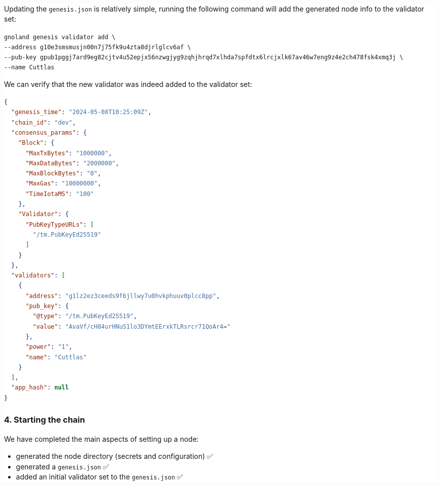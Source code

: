 Updating the `genesis.json` is relatively simple, running the following command will add the generated node info to the
validator set:

```shell
gnoland genesis validator add \
--address g10e3smsmusjn00n7j75fk9u4zta8djrlglcv6af \
--pub-key gpub1pggj7ard9eg82cjtv4u52epjx56nzwgjyg9zqhjhrqd7xlhda7spfdtx6lrcjxlk67av46w7eng9z4e2ch478fsk4xmq3j \
--name Cuttlas
```

We can verify that the new validator was indeed added to the validator set:

```json
{
  "genesis_time": "2024-05-08T10:25:09Z",
  "chain_id": "dev",
  "consensus_params": {
    "Block": {
      "MaxTxBytes": "1000000",
      "MaxDataBytes": "2000000",
      "MaxBlockBytes": "0",
      "MaxGas": "10000000",
      "TimeIotaMS": "100"
    },
    "Validator": {
      "PubKeyTypeURLs": [
        "/tm.PubKeyEd25519"
      ]
    }
  },
  "validators": [
    {
      "address": "g1lz2ez3ceeds9f6jllwy7u0hvkphuuv0plcc8pp",
      "pub_key": {
        "@type": "/tm.PubKeyEd25519",
        "value": "AvaVf/cH84urHNuS1lo3DYmtEErxkTLRsrcr71QoAr4="
      },
      "power": "1",
      "name": "Cuttlas"
    }
  ],
  "app_hash": null
}
```

### 4. Starting the chain

We have completed the main aspects of setting up a node:

- generated the node directory (secrets and configuration) ✅
- generated a `genesis.json` ✅
- added an initial validator set to the `genesis.json` ✅
